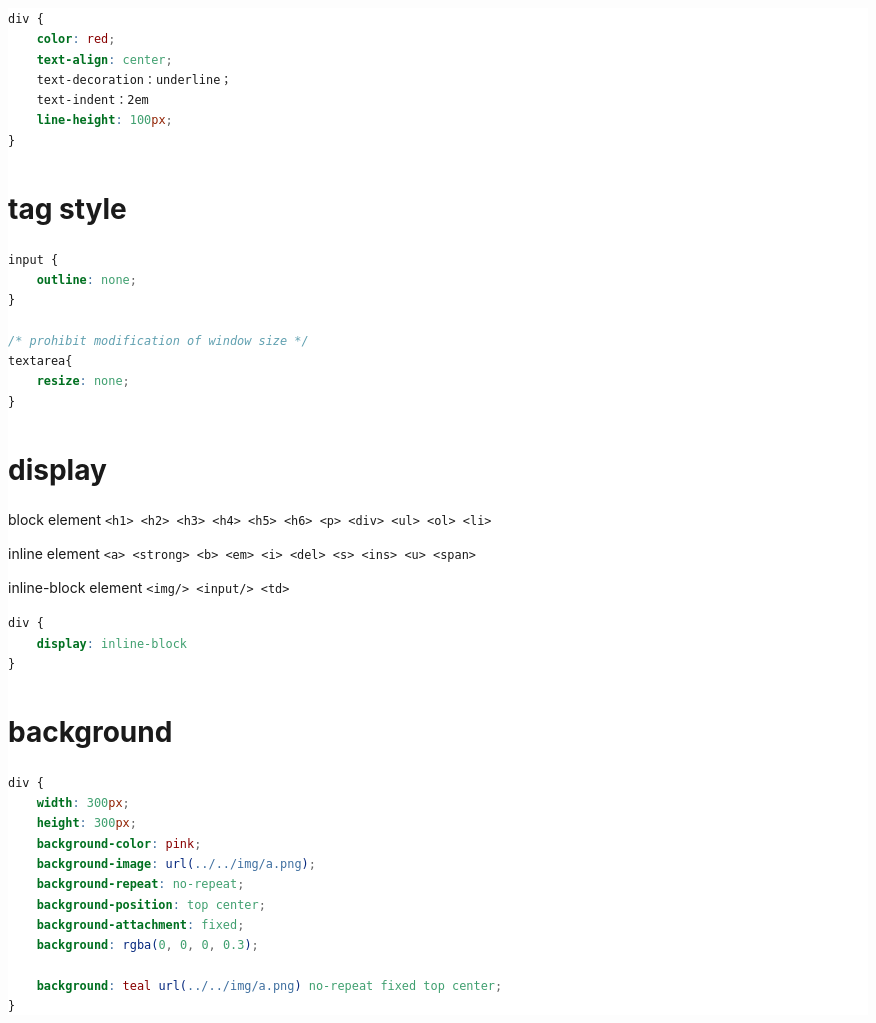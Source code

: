 ```css
div { 
    color: red;
    text-align: center;
    text-decoration：underline；
    text-indent：2em
    line-height: 100px;
}
```

# tag style

```css
input {
    outline: none; 
}

/* prohibit modification of window size */
textarea{ 
    resize: none;
}
```

# display

block element `<h1> <h2> <h3> <h4> <h5> <h6> <p> <div> <ul> <ol> <li>`

inline element `<a> <strong> <b> <em> <i> <del> <s> <ins> <u> <span>`

inline-block element `<img/> <input/> <td>`

```css
div {
    display: inline-block
}
```

# background

```css
div {
    width: 300px;
    height: 300px;
    background-color: pink;
    background-image: url(../../img/a.png);
    background-repeat: no-repeat;
    background-position: top center;
    background-attachment: fixed;
    background: rgba(0, 0, 0, 0.3);

    background: teal url(../../img/a.png) no-repeat fixed top center;
}
```
